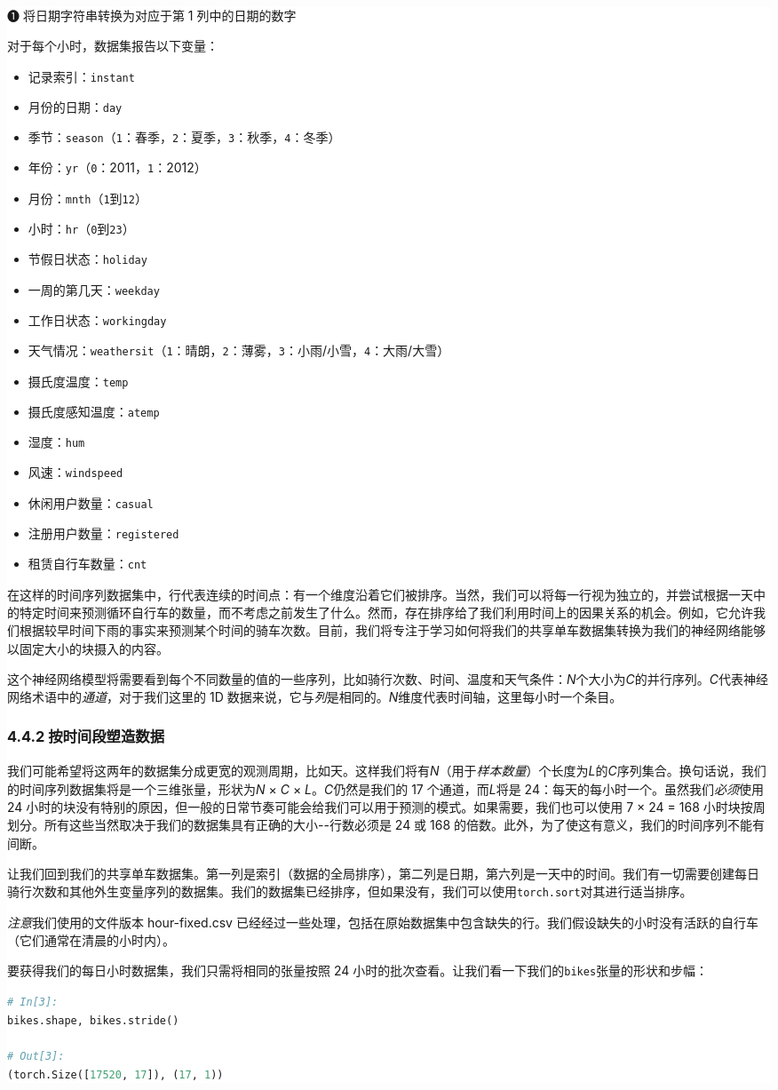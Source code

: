 ❶ 将日期字符串转换为对应于第 1 列中的日期的数字

对于每个小时，数据集报告以下变量：

+   记录索引：`instant`

+   月份的日期：`day`

+   季节：`season`（`1`：春季，`2`：夏季，`3`：秋季，`4`：冬季）

+   年份：`yr`（`0`：2011，`1`：2012）

+   月份：`mnth`（`1`到`12`）

+   小时：`hr`（`0`到`23`）

+   节假日状态：`holiday`

+   一周的第几天：`weekday`

+   工作日状态：`workingday`

+   天气情况：`weathersit`（`1`：晴朗，`2`：薄雾，`3`：小雨/小雪，`4`：大雨/大雪）

+   摄氏度温度：`temp`

+   摄氏度感知温度：`atemp`

+   湿度：`hum`

+   风速：`windspeed`

+   休闲用户数量：`casual`

+   注册用户数量：`registered`

+   租赁自行车数量：`cnt`

在这样的时间序列数据集中，行代表连续的时间点：有一个维度沿着它们被排序。当然，我们可以将每一行视为独立的，并尝试根据一天中的特定时间来预测循环自行车的数量，而不考虑之前发生了什么。然而，存在排序给了我们利用时间上的因果关系的机会。例如，它允许我们根据较早时间下雨的事实来预测某个时间的骑车次数。目前，我们将专注于学习如何将我们的共享单车数据集转换为我们的神经网络能够以固定大小的块摄入的内容。

这个神经网络模型将需要看到每个不同数量的值的一些序列，比如骑行次数、时间、温度和天气条件：*N*个大小为*C*的并行序列。*C*代表神经网络术语中的*通道*，对于我们这里的 1D 数据来说，它与*列*是相同的。*N*维度代表时间轴，这里每小时一个条目。

### 4.4.2 按时间段塑造数据

我们可能希望将这两年的数据集分成更宽的观测周期，比如天。这样我们将有*N*（用于*样本数量*）个长度为*L*的*C*序列集合。换句话说，我们的时间序列数据集将是一个三维张量，形状为*N* × *C* × *L*。*C*仍然是我们的 17 个通道，而*L*将是 24：每天的每小时一个。虽然我们*必须*使用 24 小时的块没有特别的原因，但一般的日常节奏可能会给我们可以用于预测的模式。如果需要，我们也可以使用 7 × 24 = 168 小时块按周划分。所有这些当然取决于我们的数据集具有正确的大小--行数必须是 24 或 168 的倍数。此外，为了使这有意义，我们的时间序列不能有间断。

让我们回到我们的共享单车数据集。第一列是索引（数据的全局排序），第二列是日期，第六列是一天中的时间。我们有一切需要创建每日骑行次数和其他外生变量序列的数据集。我们的数据集已经排序，但如果没有，我们可以使用`torch.sort`对其进行适当排序。

*注意*我们使用的文件版本 hour-fixed.csv 已经经过一些处理，包括在原始数据集中包含缺失的行。我们假设缺失的小时没有活跃的自行车（它们通常在清晨的小时内）。

要获得我们的每日小时数据集，我们只需将相同的张量按照 24 小时的批次查看。让我们看一下我们的`bikes`张量的形状和步幅：

```py
# In[3]:
bikes.shape, bikes.stride()

# Out[3]:
(torch.Size([17520, 17]), (17, 1))
```
